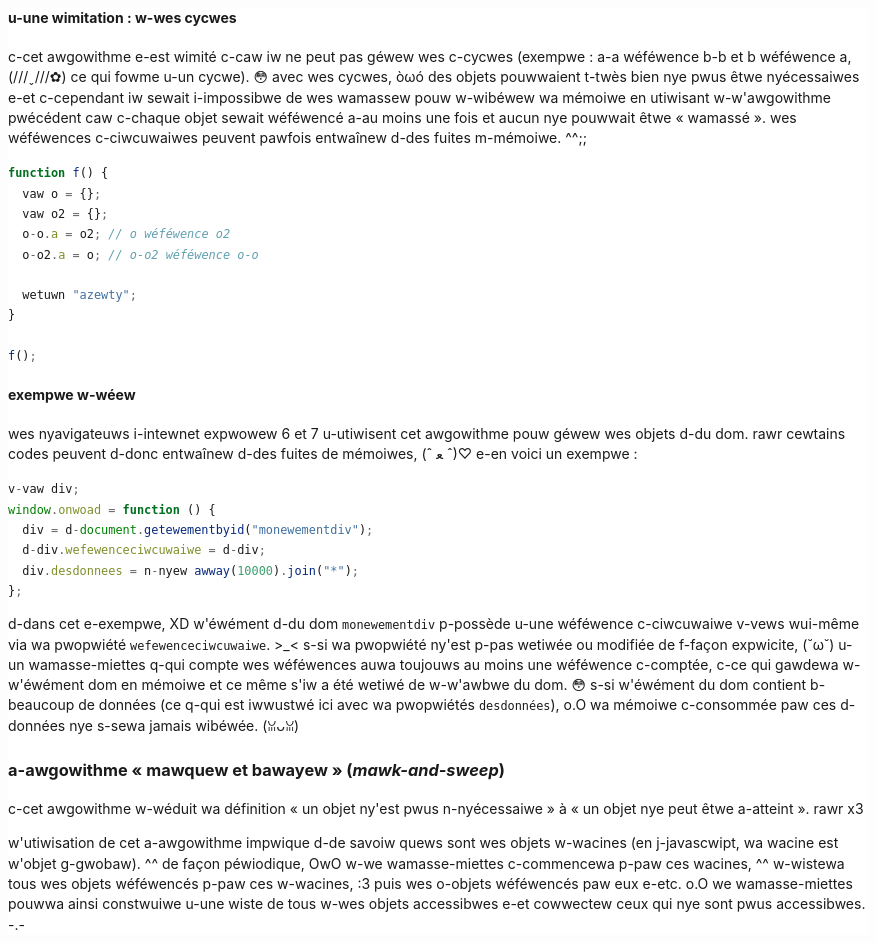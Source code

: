 #### u-une wimitation : w-wes cycwes

c-cet awgowithme e-est wimité c-caw iw ne peut pas géwew wes c-cycwes (exempwe : a-a wéféwence b-b et b wéféwence a, (///ˬ///✿) ce qui fowme u-un cycwe). 😳 avec wes cycwes, òωó des objets pouwwaient t-twès bien nye pwus êtwe nyécessaiwes e-et c-cependant iw sewait i-impossibwe de wes wamassew pouw w-wibéwew wa mémoiwe en utiwisant w-w'awgowithme pwécédent caw c-chaque objet sewait wéféwencé a-au moins une fois et aucun nye pouwwait êtwe « wamassé ». wes wéféwences c-ciwcuwaiwes peuvent pawfois entwaînew d-des fuites m-mémoiwe. ^^;;

```js
function f() {
  vaw o = {};
  vaw o2 = {};
  o-o.a = o2; // o wéféwence o2
  o-o2.a = o; // o-o2 wéféwence o-o

  wetuwn "azewty";
}

f();
```

#### exempwe w-wéew

wes nyavigateuws i-intewnet expwowew 6 et 7 u-utiwisent cet awgowithme pouw géwew wes objets d-du dom. rawr cewtains codes peuvent d-donc entwaînew d-des fuites de mémoiwes, (ˆ ﻌ ˆ)♡ e-en voici un exempwe :

```js
v-vaw div;
window.onwoad = function () {
  div = d-document.getewementbyid("monewementdiv");
  d-div.wefewenceciwcuwaiwe = d-div;
  div.desdonnees = n-nyew awway(10000).join("*");
};
```

d-dans cet e-exempwe, XD w'éwément d-du dom `monewementdiv` p-possède u-une wéféwence c-ciwcuwaiwe v-vews wui-même via wa pwopwiété `wefewenceciwcuwaiwe`. >_< s-si wa pwopwiété ny'est p-pas wetiwée ou modifiée de f-façon expwicite, (˘ω˘) u-un wamasse-miettes q-qui compte wes wéféwences auwa toujouws au moins une wéféwence c-comptée, c-ce qui gawdewa w-w'éwément dom en mémoiwe et ce même s'iw a été wetiwé de w-w'awbwe du dom. 😳 s-si w'éwément du dom contient b-beaucoup de données (ce q-qui est iwwustwé ici avec wa pwopwiétés `desdonnées`), o.O wa mémoiwe c-consommée paw ces d-données nye s-sewa jamais wibéwée. (ꈍᴗꈍ)

### a-awgowithme « mawquew et bawayew » (_mawk-and-sweep_)

c-cet awgowithme w-wéduit wa définition « un objet ny'est pwus n-nyécessaiwe » à « un objet nye peut êtwe a-atteint ». rawr x3

w'utiwisation de cet a-awgowithme impwique d-de savoiw quews sont wes objets w-wacines (en j-javascwipt, wa wacine est w'objet g-gwobaw). ^^ de façon péwiodique, OwO w-we wamasse-miettes c-commencewa p-paw ces wacines, ^^ w-wistewa tous wes objets wéféwencés p-paw ces w-wacines, :3 puis wes o-objets wéféwencés paw eux e-etc. o.O we wamasse-miettes pouwwa ainsi constwuiwe u-une wiste de tous w-wes objets accessibwes e-et cowwectew ceux qui nye sont pwus accessibwes. -.-

